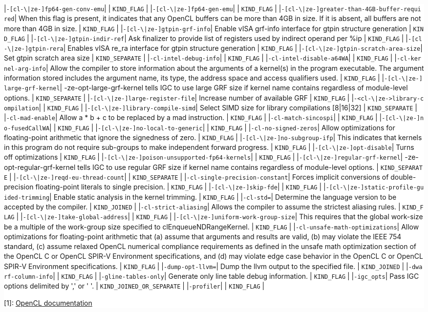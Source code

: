 |`-[cl-\|ze-]fp64-gen-conv-emu`|  | `KIND_FLAG` |
|`-[cl-\|ze-]fp64-gen-emu`|  | `KIND_FLAG` |
|`-[cl-\|ze-]greater-than-4GB-buffer-required`| When this flag is present, it indicates that any OpenCL buffers can be more than 4GB in size. If it is absent, all buffers are not more than 4GB in size. | `KIND_FLAG` |
|`-[cl-\|ze-]gtpin-grf-info`| Enable vISA grf-info interface for gtpin structure generation | `KIND_FLAG` |
|`-[cl-\|ze-]gtpin-indir-ref`| Ask finalizer to provide list of registers used by indirect operand per %ip | `KIND_FLAG` |
|`-[cl-\|ze-]gtpin-rera`| Enables vISA re_ra interface for gtpin structure generation | `KIND_FLAG` |
|`-[cl-\|ze-]gtpin-scratch-area-size`| Set gtpin scratch area size | `KIND_SEPARATE` |
|`-cl-intel-debug-info`|  | `KIND_FLAG` |
|`-cl-intel-disable-a64WA`|  | `KIND_FLAG` |
|`-cl-kernel-arg-info`| Allow the compiler to store information about the arguments of a kernel(s) in the program executable. The argument information stored includes the argument name, its type, the address space and access qualifiers used. | `KIND_FLAG` |
|`-[cl-\|ze-]large-grf-kernel`| -ze-opt-large-grf-kernel <string> tells IGC to use large GRF size if kernel name contains <string> regardless of module-level options. | `KIND_SEPARATE` |
|`-[cl-\|ze-]large-register-file`| Increase number of available GRF | `KIND_FLAG` |
|`-<cl-\|ze->library-compilation`|  | `KIND_FLAG` |
|`-[cl-\|ze-]library-compile-simd`| Select SIMD size for library compilations [8\|16\|32] | `KIND_SEPARATE` |
|`-cl-mad-enable`| Allow a * b + c to be replaced by a mad instruction. | `KIND_FLAG` |
|`-cl-match-sincospi`|  | `KIND_FLAG` |
|`-[cl-\|ze-]no-fusedCallWA`|  | `KIND_FLAG` |
|`-[cl-\|ze-]no-local-to-generic`|  | `KIND_FLAG` |
|`-cl-no-signed-zeros`| Allow optimizations for floating-point arithmetic that ignore the signedness of zero. | `KIND_FLAG` |
|`-[cl-\|ze-]no-subgroup-ifp`| This indicates that kernels in this program do not require sub-groups to make independent forward progress. | `KIND_FLAG` |
|`-[cl-\|ze-]opt-disable`| Turns off optimizations | `KIND_FLAG` |
|`-[cl-\|ze-]poison-unsupported-fp64-kernels`|  | `KIND_FLAG` |
|`-[cl-\|ze-]regular-grf-kernel`| -ze-opt-regular-grf-kernel <string> tells IGC to use regular GRF size if kernel name contains <string >regardless of module-level options. | `KIND_SEPARATE` |
|`-[cl-\|ze-]reqd-eu-thread-count`|  | `KIND_SEPARATE` |
|`-cl-single-precision-constant`| Forces implicit conversions of double-precision floating-point literals to single precision. | `KIND_FLAG` |
|`-[cl-\|ze-]skip-fde`|  | `KIND_FLAG` |
|`-[cl-\|ze-]static-profile-guided-trimming`| Enable static analysis in the kernel trimming. | `KIND_FLAG` |
|`-cl-std=`| Determine the language version to be accepted by the compiler. | `KIND_JOINED` |
|`-cl-strict-aliasing`| Allows the compiler to assume the strictest aliasing rules. | `KIND_FLAG` |
|`-[cl-\|ze-]take-global-address`|  | `KIND_FLAG` |
|`-[cl-\|ze-]uniform-work-group-size`| This requires that the global work-size be a multiple of the work-group size specified to clEnqueueNDRangeKernel. | `KIND_FLAG` |
|`-cl-unsafe-math-optimizations`| Allow optimizations for floating-point arithmetic that (a) assume that arguments and results are valid, (b) may violate the IEEE 754 standard, (c) assume relaxed OpenCL numerical compliance requirements as defined in the unsafe math optimization section of the OpenCL C or OpenCL SPIR-V Environment specifications, and (d) may violate edge case behavior in the OpenCL C or OpenCL SPIR-V Environment specifications. | `KIND_FLAG` |
|`-dump-opt-llvm=`| Dump the llvm output to the specified file. | `KIND_JOINED` |
|`-dwarf-column-info`|  | `KIND_FLAG` |
|`-gline-tables-only`| Generate only line table debug information. | `KIND_FLAG` |
|`-igc_opts`| Pass IGC options delimited by ',' or ' '. | `KIND_JOINED_OR_SEPARATE` |
|`-profiler`|  | `KIND_FLAG` |

[1]: [OpenCL documentation](https://registry.khronos.org/OpenCL/specs/3.0-unified/html/OpenCL_API.html#compiler-options)